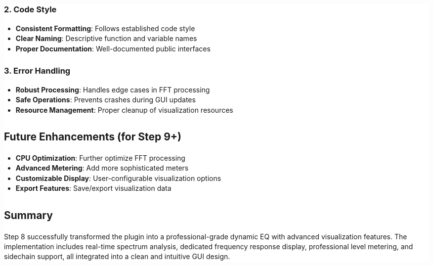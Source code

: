 ### 2. Code Style
- **Consistent Formatting**: Follows established code style
- **Clear Naming**: Descriptive function and variable names
- **Proper Documentation**: Well-documented public interfaces

### 3. Error Handling
- **Robust Processing**: Handles edge cases in FFT processing
- **Safe Operations**: Prevents crashes during GUI updates
- **Resource Management**: Proper cleanup of visualization resources

## Future Enhancements (for Step 9+)
- **CPU Optimization**: Further optimize FFT processing
- **Advanced Metering**: Add more sophisticated meters
- **Customizable Display**: User-configurable visualization options
- **Export Features**: Save/export visualization data

## Summary
Step 8 successfully transformed the plugin into a professional-grade dynamic EQ with advanced visualization features. The implementation includes real-time spectrum analysis, dedicated frequency response display, professional level metering, and sidechain support, all integrated into a clean and intuitive GUI design.